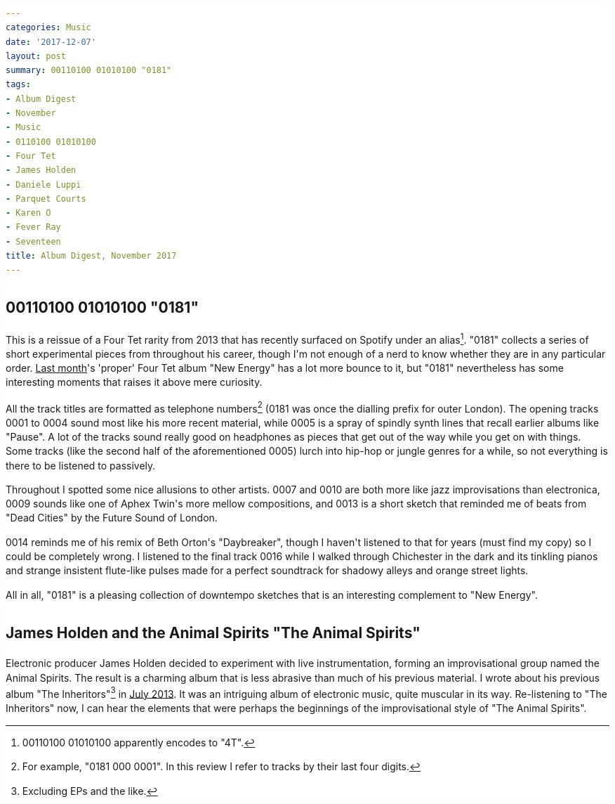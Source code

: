 ```yaml
---
categories: Music
date: '2017-12-07'
layout: post
summary: 00110100 01010100 "0181"
tags:
- Album Digest
- November
- Music
- 0110100 01010100
- Four Tet
- James Holden
- Daniele Luppi
- Parquet Courts
- Karen O
- Fever Ray
- Seventeen
title: Album Digest, November 2017
---
```


## 00110100 01010100 "0181"

This is a reissue of a Four Tet rarity from 2013 that has recently surfaced on Spotify under an alias[^1]. "0181" collects a series of short experimental pieces from throughout his career, though I'm not enough of a nerd to know whether they are in any particular order. [Last month](album-digest-october-2017)'s 'proper' Four Tet album "New Energy" has a lot more bounce to it, but "0181" nevertheless has some interesting moments that raises it above mere curiosity.

All the track titles are formatted as telephone numbers[^2] (0181 was once the dialling prefix for outer London). The opening tracks 0001 to 0004 sound most like his more recent material, while 0005 is a spray of spindly synth lines that recall earlier albums like "Pause". A lot of the tracks sound really good on headphones as pieces that get out of the way while you get on with things. Some tracks (like the second half of the aforementioned 0005) lurch into hip-hop or jungle genres for a while, so not everything is there to be listened to passively.

Throughout I spotted some nice allusions to other artists. 0007 and 0010 are both more like jazz improvisations than electronica, 0009 sounds like one of Aphex Twin's more mellow compositions, and 0013 is a short sketch that reminded me of beats from "Dead Cities" by the Future Sound of London.

0014 reminds me of his remix of Beth Orton's "Daybreaker", though I haven't listened to that for years (must find my copy) so I could be completely wrong. I listened to the final track 0016 while I walked through Chichester in the dark and its tinkling pianos and strange insistent flute-like pulses made for a perfect soundtrack for shadowy alleys and orange street lights.

All in all, "0181" is a pleasing collection of downtempo sketches that is an interesting complement to "New Energy". 

## James Holden and the Animal Spirits "The Animal Spirits"

Electronic producer James Holden decided to experiment with live instrumentation, forming an improvisational group named the Animal Spirits. The result is a charming album that is less abrasive than much of his previous material. I wrote about his previous album "The Inheritors"[^3] in [July 2013](album-digest-july-2013). It was an intriguing album of electronic music, quite muscular in its way. Re-listening to "The Inheritors" now, I can hear the elements that were perhaps the beginnings of the improvisational style of "The Animal Spirits".


[^1]: 00110100 01010100 apparently encodes to "4T". 
[^2]: For example, "0181 000 0001". In this review I refer to tracks by their last four digits.
[^3]: Excluding EPs and the like.
[^4]: I think Peter Gabriel chickened out when he used Elbow's cover on the "New Blood" album, it's good but not as ethereal and displaced as the Fever Ray version. Given the provenance of the lyrics, it feels like a lost opportunity. 
[^5]: Something that may be the subject of another post, perhaps.
[^6]: Presumably Parquet Courts wrote and performed demos of the songs and the results were too good with both singers.